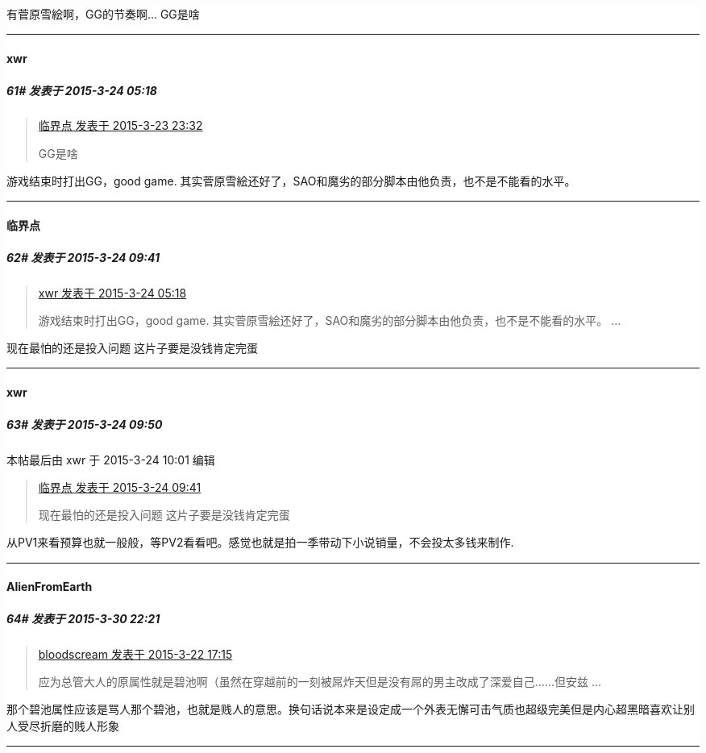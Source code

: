 有菅原雪絵啊，GG的节奏啊...</blockquote>
GG是啥


-----

####  xwr  
##### 61#       发表于 2015-3-24 05:18


<blockquote><a href="httphttps://bbs.saraba1st.com/2b/forum.php?mod=redirect&amp;goto=findpost&amp;pid=28441950&amp;ptid=1105959" target="_blank">临界点 发表于 2015-3-23 23:32</a>

GG是啥</blockquote>
游戏结束时打出GG，good game. 其实菅原雪絵还好了，SAO和魔劣的部分脚本由他负责，也不是不能看的水平。


-----

####  临界点  
##### 62#       发表于 2015-3-24 09:41


<blockquote><a href="httphttps://bbs.saraba1st.com/2b/forum.php?mod=redirect&amp;goto=findpost&amp;pid=28442977&amp;ptid=1105959" target="_blank">xwr 发表于 2015-3-24 05:18</a>

游戏结束时打出GG，good game. 其实菅原雪絵还好了，SAO和魔劣的部分脚本由他负责，也不是不能看的水平。 ...</blockquote>
现在最怕的还是投入问题 这片子要是没钱肯定完蛋


-----

####  xwr  
##### 63#       发表于 2015-3-24 09:50


 本帖最后由 xwr 于 2015-3-24 10:01 编辑 
<blockquote><a href="httphttps://bbs.saraba1st.com/2b/forum.php?mod=redirect&amp;goto=findpost&amp;pid=28444114&amp;ptid=1105959" target="_blank">临界点 发表于 2015-3-24 09:41</a>

现在最怕的还是投入问题 这片子要是没钱肯定完蛋</blockquote>
从PV1来看预算也就一般般，等PV2看看吧。感觉也就是拍一季带动下小说销量，不会投太多钱来制作.


-----

####  AlienFromEarth  
##### 64#       发表于 2015-3-30 22:21


<blockquote><a href="httphttps://bbs.saraba1st.com/2b/forum.php?mod=redirect&amp;goto=findpost&amp;pid=28427574&amp;ptid=1105959" target="_blank">bloodscream 发表于 2015-3-22 17:15</a>

应为总管大人的原属性就是碧池啊（虽然在穿越前的一刻被屌炸天但是没有屌的男主改成了深爱自己……但安兹 ...</blockquote>
那个碧池属性应该是骂人那个碧池，也就是贱人的意思。换句话说本来是设定成一个外表无懈可击气质也超级完美但是内心超黑暗喜欢让别人受尽折磨的贱人形象


-----
